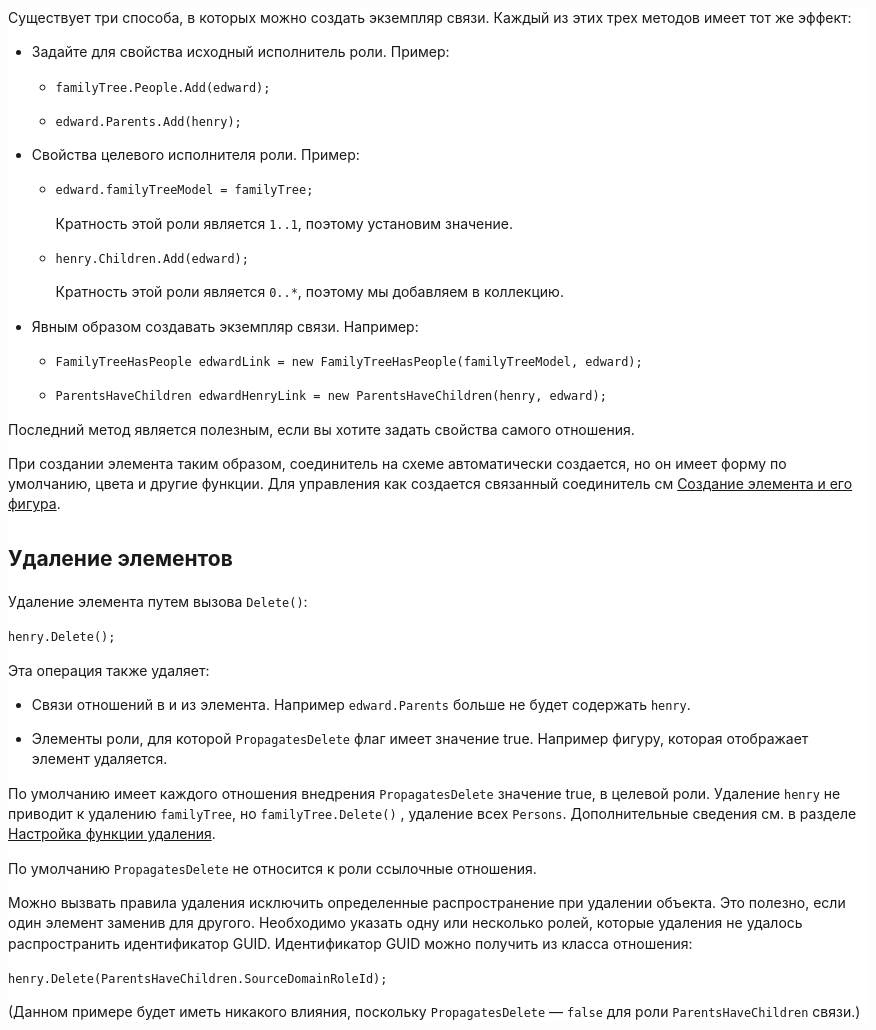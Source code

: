  Существует три способа, в которых можно создать экземпляр связи. Каждый из этих трех методов имеет тот же эффект:  
  
-   Задайте для свойства исходный исполнитель роли. Пример:  
  
    -   `familyTree.People.Add(edward);`  
  
    -   `edward.Parents.Add(henry);`  
  
-   Свойства целевого исполнителя роли. Пример:  
  
    -   `edward.familyTreeModel = familyTree;`  
  
         Кратность этой роли является `1..1`, поэтому установим значение.  
  
    -   `henry.Children.Add(edward);`  
  
         Кратность этой роли является `0..*`, поэтому мы добавляем в коллекцию.  
  
-   Явным образом создавать экземпляр связи. Например:  
  
    -   `FamilyTreeHasPeople edwardLink = new FamilyTreeHasPeople(familyTreeModel, edward);`  
  
    -   `ParentsHaveChildren edwardHenryLink = new ParentsHaveChildren(henry, edward);`  
  
 Последний метод является полезным, если вы хотите задать свойства самого отношения.  
  
 При создании элемента таким образом, соединитель на схеме автоматически создается, но он имеет форму по умолчанию, цвета и другие функции. Для управления как создается связанный соединитель см [Создание элемента и его фигура](#merge).  
  
##  <a name="a-namedeleteelementsa-deleting-elements"></a><a name="deleteelements"></a>Удаление элементов  
 Удаление элемента путем вызова `Delete()`:  
  
 `henry.Delete();`  
  
 Эта операция также удаляет:  
  
-   Связи отношений в и из элемента. Например `edward.Parents` больше не будет содержать `henry`.  
  
-   Элементы роли, для которой `PropagatesDelete` флаг имеет значение true. Например фигуру, которая отображает элемент удаляется.  
  
 По умолчанию имеет каждого отношения внедрения `PropagatesDelete` значение true, в целевой роли. Удаление `henry` не приводит к удалению `familyTree`, но `familyTree.Delete()` , удаление всех `Persons`. Дополнительные сведения см. в разделе [Настройка функции удаления](../modeling/customizing-deletion-behavior.md).  
  
 По умолчанию `PropagatesDelete` не относится к роли ссылочные отношения.  
  
 Можно вызвать правила удаления исключить определенные распространение при удалении объекта. Это полезно, если один элемент заменив для другого. Необходимо указать одну или несколько ролей, которые удаления не удалось распространить идентификатор GUID. Идентификатор GUID можно получить из класса отношения:  
  
 `henry.Delete(ParentsHaveChildren.SourceDomainRoleId);`  
  
 (Данном примере будет иметь никакого влияния, поскольку `PropagatesDelete` — `false` для роли `ParentsHaveChildren` связи.)  
  